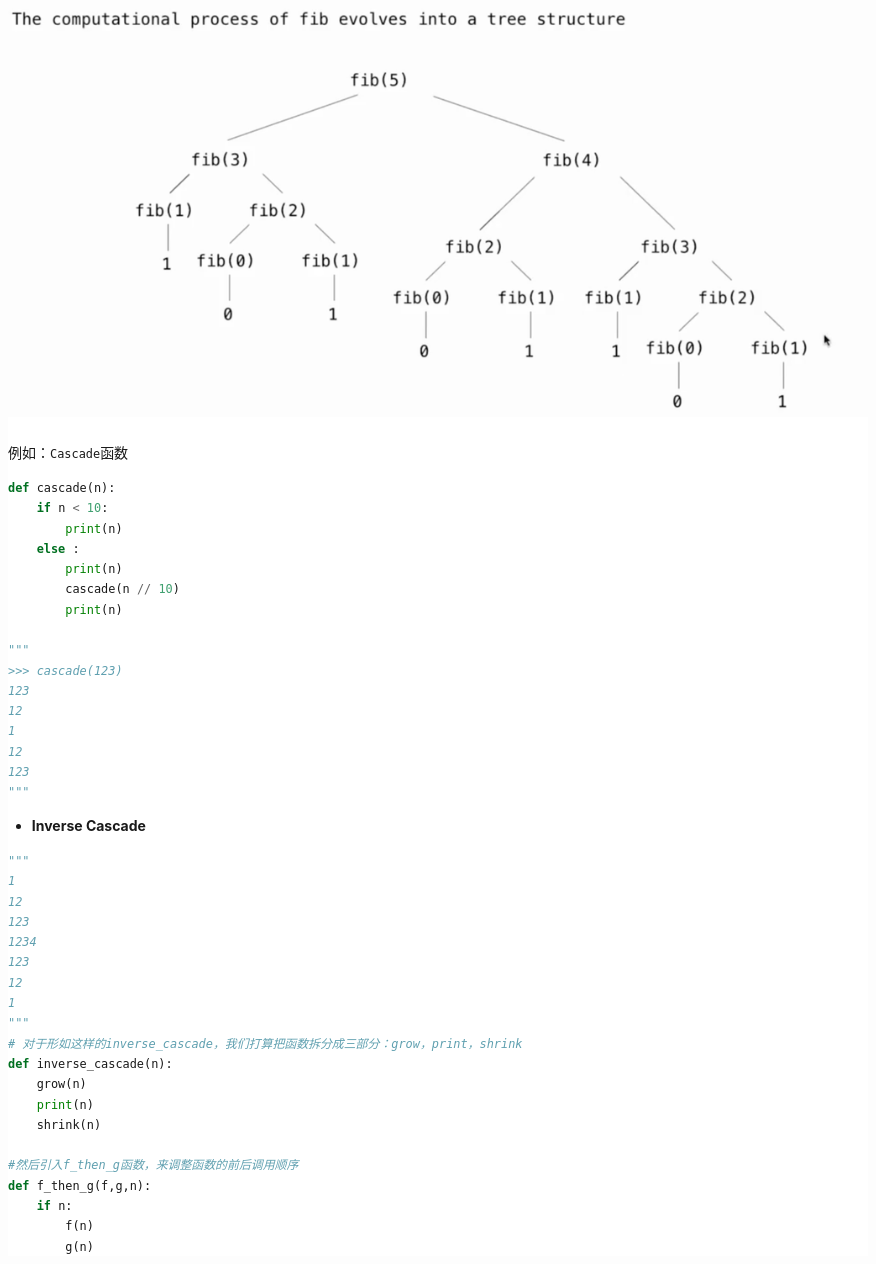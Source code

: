 ![alt text](recursion_2.png)
------
例如：`Cascade`函数
```python
def cascade(n):
    if n < 10:
        print(n)
    else :
        print(n)
        cascade(n // 10)
        print(n)

"""
>>> cascade(123)
123
12
1
12
123
"""
```
- **Inverse Cascade**
```python
"""
1
12
123
1234
123
12
1
"""
# 对于形如这样的inverse_cascade，我们打算把函数拆分成三部分：grow，print，shrink
def inverse_cascade(n):
    grow(n)
    print(n)
    shrink(n)

#然后引入f_then_g函数，来调整函数的前后调用顺序
def f_then_g(f,g,n):
    if n:
        f(n)
        g(n)
```